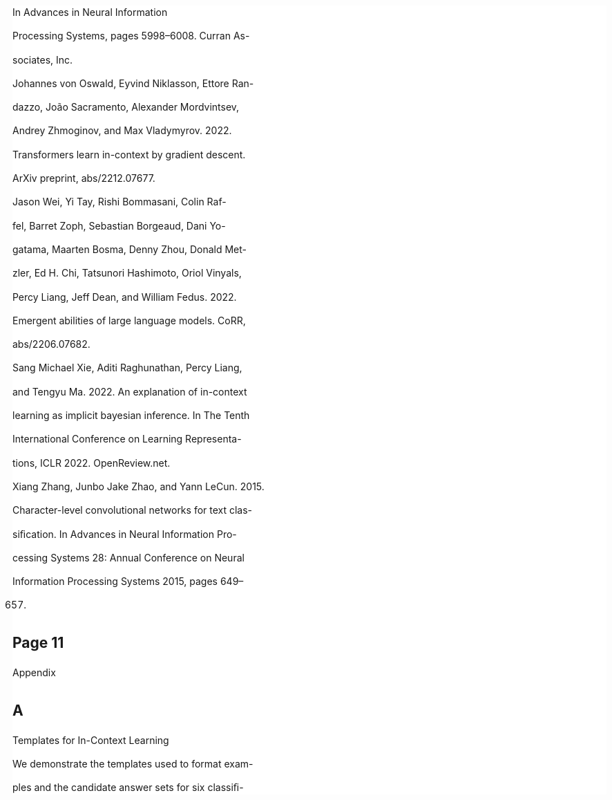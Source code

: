 In Advances in Neural Information

Processing Systems, pages 5998–6008. Curran As-

sociates, Inc.

Johannes von Oswald, Eyvind Niklasson, Ettore Ran-

dazzo, João Sacramento, Alexander Mordvintsev,

Andrey Zhmoginov, and Max Vladymyrov. 2022.

Transformers learn in-context by gradient descent.

ArXiv preprint, abs/2212.07677.

Jason Wei, Yi Tay, Rishi Bommasani, Colin Raf-

fel, Barret Zoph, Sebastian Borgeaud, Dani Yo-

gatama, Maarten Bosma, Denny Zhou, Donald Met-

zler, Ed H. Chi, Tatsunori Hashimoto, Oriol Vinyals,

Percy Liang, Jeff Dean, and William Fedus. 2022.

Emergent abilities of large language models. CoRR,

abs/2206.07682.

Sang Michael Xie, Aditi Raghunathan, Percy Liang,

and Tengyu Ma. 2022. An explanation of in-context

learning as implicit bayesian inference. In The Tenth

International Conference on Learning Representa-

tions, ICLR 2022. OpenReview.net.

Xiang Zhang, Junbo Jake Zhao, and Yann LeCun. 2015.

Character-level convolutional networks for text clas-

siﬁcation. In Advances in Neural Information Pro-

cessing Systems 28: Annual Conference on Neural

Information Processing Systems 2015, pages 649–

657.

## Page 11

Appendix

## A

Templates for In-Context Learning

We demonstrate the templates used to format exam-

ples and the candidate answer sets for six classiﬁ-
